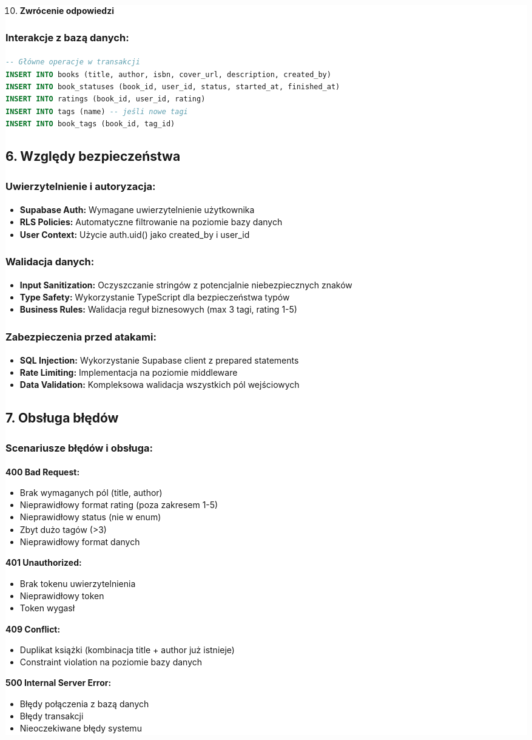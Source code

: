 10. **Zwrócenie odpowiedzi**

### Interakcje z bazą danych:
```sql
-- Główne operacje w transakcji
INSERT INTO books (title, author, isbn, cover_url, description, created_by)
INSERT INTO book_statuses (book_id, user_id, status, started_at, finished_at)
INSERT INTO ratings (book_id, user_id, rating)
INSERT INTO tags (name) -- jeśli nowe tagi
INSERT INTO book_tags (book_id, tag_id)
```

## 6. Względy bezpieczeństwa

### Uwierzytelnienie i autoryzacja:
- **Supabase Auth:** Wymagane uwierzytelnienie użytkownika
- **RLS Policies:** Automatyczne filtrowanie na poziomie bazy danych
- **User Context:** Użycie auth.uid() jako created_by i user_id

### Walidacja danych:
- **Input Sanitization:** Oczyszczanie stringów z potencjalnie niebezpiecznych znaków
- **Type Safety:** Wykorzystanie TypeScript dla bezpieczeństwa typów
- **Business Rules:** Walidacja reguł biznesowych (max 3 tagi, rating 1-5)

### Zabezpieczenia przed atakami:
- **SQL Injection:** Wykorzystanie Supabase client z prepared statements
- **Rate Limiting:** Implementacja na poziomie middleware
- **Data Validation:** Kompleksowa walidacja wszystkich pól wejściowych

## 7. Obsługa błędów

### Scenariusze błędów i obsługa:

**400 Bad Request:**
- Brak wymaganych pól (title, author)
- Nieprawidłowy format rating (poza zakresem 1-5)
- Nieprawidłowy status (nie w enum)
- Zbyt dużo tagów (>3)
- Nieprawidłowy format danych

**401 Unauthorized:**
- Brak tokenu uwierzytelnienia
- Nieprawidłowy token
- Token wygasł

**409 Conflict:**
- Duplikat książki (kombinacja title + author już istnieje)
- Constraint violation na poziomie bazy danych

**500 Internal Server Error:**
- Błędy połączenia z bazą danych
- Błędy transakcji
- Nieoczekiwane błędy systemu
